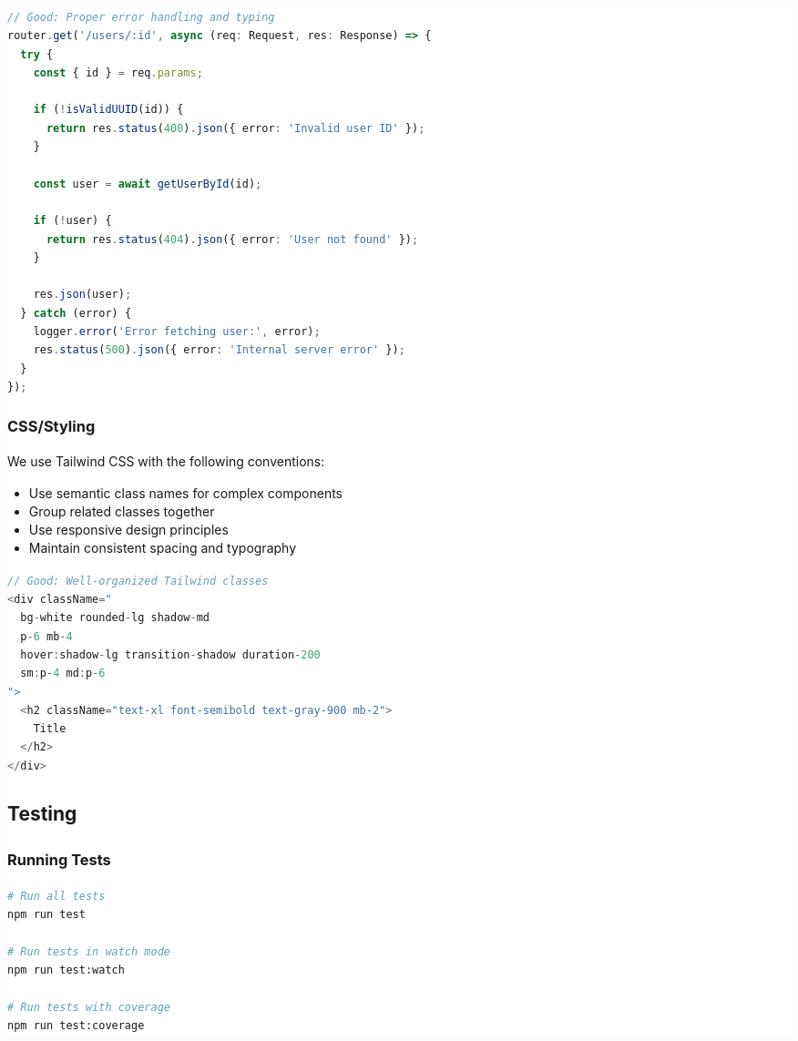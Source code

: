 ```typescript
// Good: Proper error handling and typing
router.get('/users/:id', async (req: Request, res: Response) => {
  try {
    const { id } = req.params;
    
    if (!isValidUUID(id)) {
      return res.status(400).json({ error: 'Invalid user ID' });
    }
    
    const user = await getUserById(id);
    
    if (!user) {
      return res.status(404).json({ error: 'User not found' });
    }
    
    res.json(user);
  } catch (error) {
    logger.error('Error fetching user:', error);
    res.status(500).json({ error: 'Internal server error' });
  }
});
```

### CSS/Styling

We use Tailwind CSS with the following conventions:

- Use semantic class names for complex components
- Group related classes together
- Use responsive design principles
- Maintain consistent spacing and typography

```typescript
// Good: Well-organized Tailwind classes
<div className="
  bg-white rounded-lg shadow-md 
  p-6 mb-4 
  hover:shadow-lg transition-shadow duration-200
  sm:p-4 md:p-6
">
  <h2 className="text-xl font-semibold text-gray-900 mb-2">
    Title
  </h2>
</div>
```

## Testing

### Running Tests

```bash
# Run all tests
npm run test

# Run tests in watch mode
npm run test:watch

# Run tests with coverage
npm run test:coverage
```
